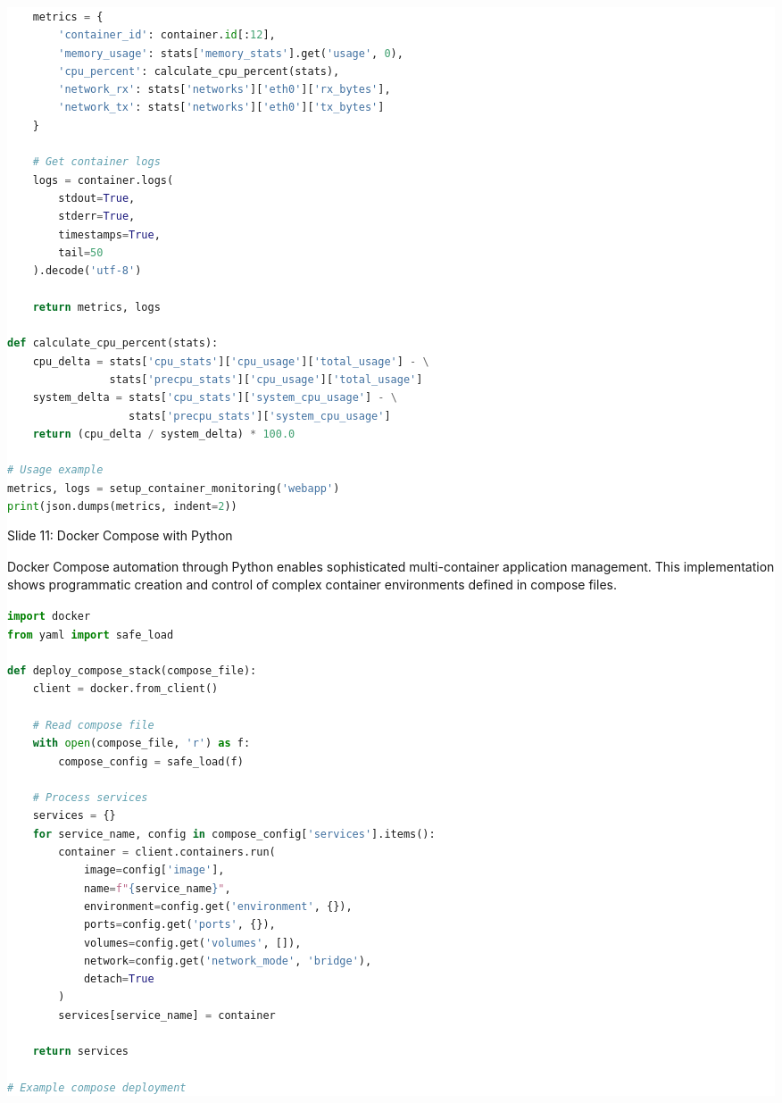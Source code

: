 ```python
    metrics = {
        'container_id': container.id[:12],
        'memory_usage': stats['memory_stats'].get('usage', 0),
        'cpu_percent': calculate_cpu_percent(stats),
        'network_rx': stats['networks']['eth0']['rx_bytes'],
        'network_tx': stats['networks']['eth0']['tx_bytes']
    }
    
    # Get container logs
    logs = container.logs(
        stdout=True,
        stderr=True,
        timestamps=True,
        tail=50
    ).decode('utf-8')
    
    return metrics, logs

def calculate_cpu_percent(stats):
    cpu_delta = stats['cpu_stats']['cpu_usage']['total_usage'] - \
                stats['precpu_stats']['cpu_usage']['total_usage']
    system_delta = stats['cpu_stats']['system_cpu_usage'] - \
                   stats['precpu_stats']['system_cpu_usage']
    return (cpu_delta / system_delta) * 100.0

# Usage example
metrics, logs = setup_container_monitoring('webapp')
print(json.dumps(metrics, indent=2))
```

Slide 11: Docker Compose with Python

Docker Compose automation through Python enables sophisticated multi-container application management. This implementation shows programmatic creation and control of complex container environments defined in compose files.

```python
import docker
from yaml import safe_load

def deploy_compose_stack(compose_file):
    client = docker.from_client()
    
    # Read compose file
    with open(compose_file, 'r') as f:
        compose_config = safe_load(f)
    
    # Process services
    services = {}
    for service_name, config in compose_config['services'].items():
        container = client.containers.run(
            image=config['image'],
            name=f"{service_name}",
            environment=config.get('environment', {}),
            ports=config.get('ports', {}),
            volumes=config.get('volumes', []),
            network=config.get('network_mode', 'bridge'),
            detach=True
        )
        services[service_name] = container
    
    return services

# Example compose deployment
```